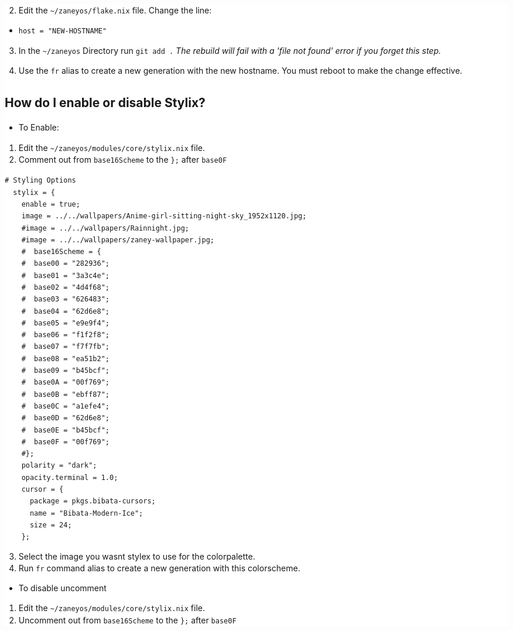 2. Edit the `~/zaneyos/flake.nix` file. Change the line:

- `host = "NEW-HOSTNAME"`  
    
3.  In the `~/zaneyos` Directory run `git add .` *The rebuild will fail with a 'file not found' error if you forget this step.*

4.  Use the `fr` alias to create a new generation with the new hostname.  You must reboot to make the change effective. 

## How do I enable or disable Stylix? 

- To Enable:  
1. Edit the `~/zaneyos/modules/core/stylix.nix` file.  
2. Comment out from `base16Scheme` to the `};` after `base0F` 

```
# Styling Options
  stylix = {
    enable = true;
    image = ../../wallpapers/Anime-girl-sitting-night-sky_1952x1120.jpg;
    #image = ../../wallpapers/Rainnight.jpg;
    #image = ../../wallpapers/zaney-wallpaper.jpg;
    #  base16Scheme = {
    #  base00 = "282936";
    #  base01 = "3a3c4e";
    #  base02 = "4d4f68";
    #  base03 = "626483";
    #  base04 = "62d6e8";
    #  base05 = "e9e9f4";
    #  base06 = "f1f2f8";
    #  base07 = "f7f7fb";
    #  base08 = "ea51b2";
    #  base09 = "b45bcf";
    #  base0A = "00f769";
    #  base0B = "ebff87";
    #  base0C = "a1efe4";
    #  base0D = "62d6e8";
    #  base0E = "b45bcf";
    #  base0F = "00f769";
    #};
    polarity = "dark";
    opacity.terminal = 1.0;
    cursor = {
      package = pkgs.bibata-cursors;
      name = "Bibata-Modern-Ice";
      size = 24;
    };
```
3. Select the image you wasnt stylex to use for the colorpalette.
4. Run `fr` command alias to create a new generation with this colorscheme.

- To disable uncomment 
1. Edit the `~/zaneyos/modules/core/stylix.nix` file.  
2. Uncomment out from `base16Scheme` to the `};` after `base0F` 
